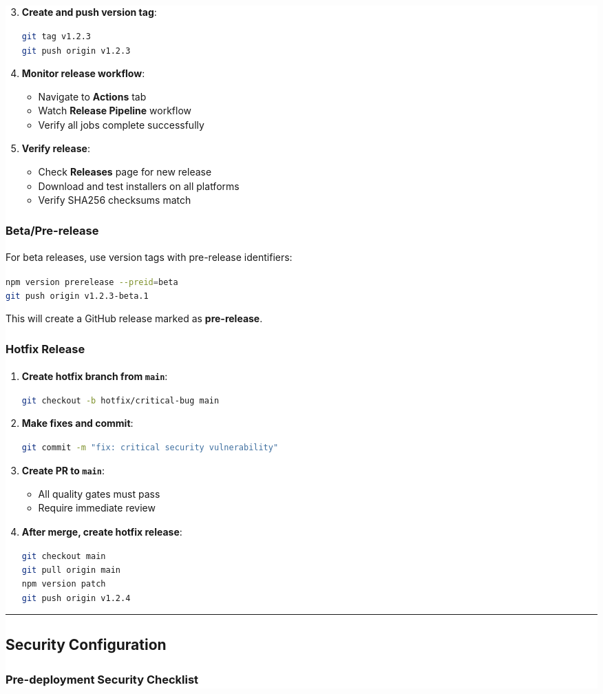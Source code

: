 3. **Create and push version tag**:
   ```bash
   git tag v1.2.3
   git push origin v1.2.3
   ```

4. **Monitor release workflow**:
   - Navigate to **Actions** tab
   - Watch **Release Pipeline** workflow
   - Verify all jobs complete successfully

5. **Verify release**:
   - Check **Releases** page for new release
   - Download and test installers on all platforms
   - Verify SHA256 checksums match

### Beta/Pre-release

For beta releases, use version tags with pre-release identifiers:

```bash
npm version prerelease --preid=beta
git push origin v1.2.3-beta.1
```

This will create a GitHub release marked as **pre-release**.

### Hotfix Release

1. **Create hotfix branch from `main`**:
   ```bash
   git checkout -b hotfix/critical-bug main
   ```

2. **Make fixes and commit**:
   ```bash
   git commit -m "fix: critical security vulnerability"
   ```

3. **Create PR to `main`**:
   - All quality gates must pass
   - Require immediate review

4. **After merge, create hotfix release**:
   ```bash
   git checkout main
   git pull origin main
   npm version patch
   git push origin v1.2.4
   ```

---

## Security Configuration

### Pre-deployment Security Checklist

